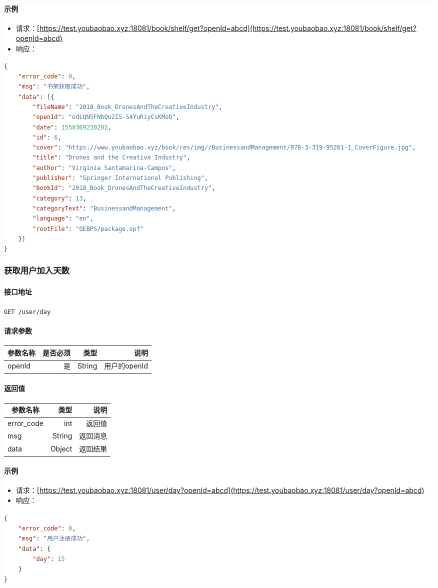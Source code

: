 #### 示例
- 请求：[https://test.youbaobao.xyz:18081/book/shelf/get?openId=abcd](https://test.youbaobao.xyz:18081/book/shelf/get?openId=abcd)
- 响应：
```json
{
	"error_code": 0,
	"msg": "书架获取成功",
	"data": [{
		"fileName": "2018_Book_DronesAndTheCreativeIndustry",
		"openId": "odLQN5FNbQu2I5-S4YuRiyCsKMoQ",
		"date": 1558369230202,
		"id": 6,
		"cover": "https://www.youbaobao.xyz/book/res/img//BusinessandManagement/978-3-319-95261-1_CoverFigure.jpg",
		"title": "Drones and the Creative Industry",
		"author": "Virginia Santamarina-Campos",
		"publisher": "Springer International Publishing",
		"bookId": "2018_Book_DronesAndTheCreativeIndustry",
		"category": 13,
		"categoryText": "BusinessandManagement",
		"language": "en",
		"rootFile": "OEBPS/package.opf"
	}]
}
```

### 获取用户加入天数

#### 接口地址
`GET /user/day`

#### 请求参数
| 参数名称 | 是否必须 | 类型 | 说明 |
| --- | ---: | ---: | ---: |
| openId | 是 | String | 用户的openId |

#### 返回值
| 参数名称  | 类型  | 说明  |
| --- | ----: | ---:|
| error_code | int | 返回值 |
| msg | String | 返回消息 |
| data | Object | 返回结果 |

#### 示例
- 请求：[https://test.youbaobao.xyz:18081/user/day?openId=abcd](https://test.youbaobao.xyz:18081/user/day?openId=abcd)
- 响应：
```json
{
    "error_code": 0,
    "msg": "用户注册成功",
    "data": {
        "day": 15
    }
}
```
